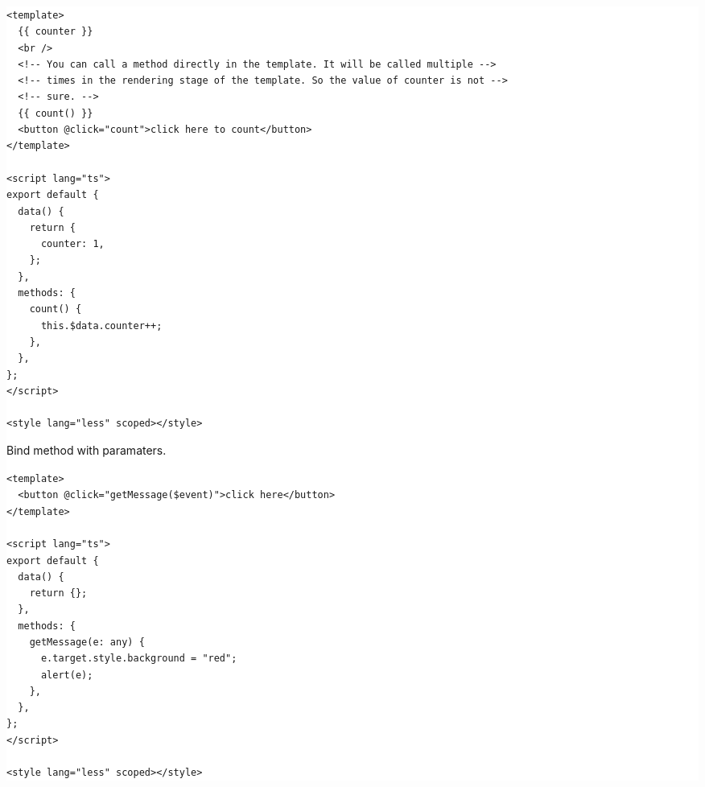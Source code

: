 ```vue
<template>
  {{ counter }}
  <br />
  <!-- You can call a method directly in the template. It will be called multiple -->
  <!-- times in the rendering stage of the template. So the value of counter is not -->
  <!-- sure. -->
  {{ count() }}
  <button @click="count">click here to count</button>
</template>

<script lang="ts">
export default {
  data() {
    return {
      counter: 1,
    };
  },
  methods: {
    count() {
      this.$data.counter++;
    },
  },
};
</script>

<style lang="less" scoped></style>
```

Bind method with paramaters.

```vue
<template>
  <button @click="getMessage($event)">click here</button>
</template>

<script lang="ts">
export default {
  data() {
    return {};
  },
  methods: {
    getMessage(e: any) {
      e.target.style.background = "red";
      alert(e);
    },
  },
};
</script>

<style lang="less" scoped></style>
```
